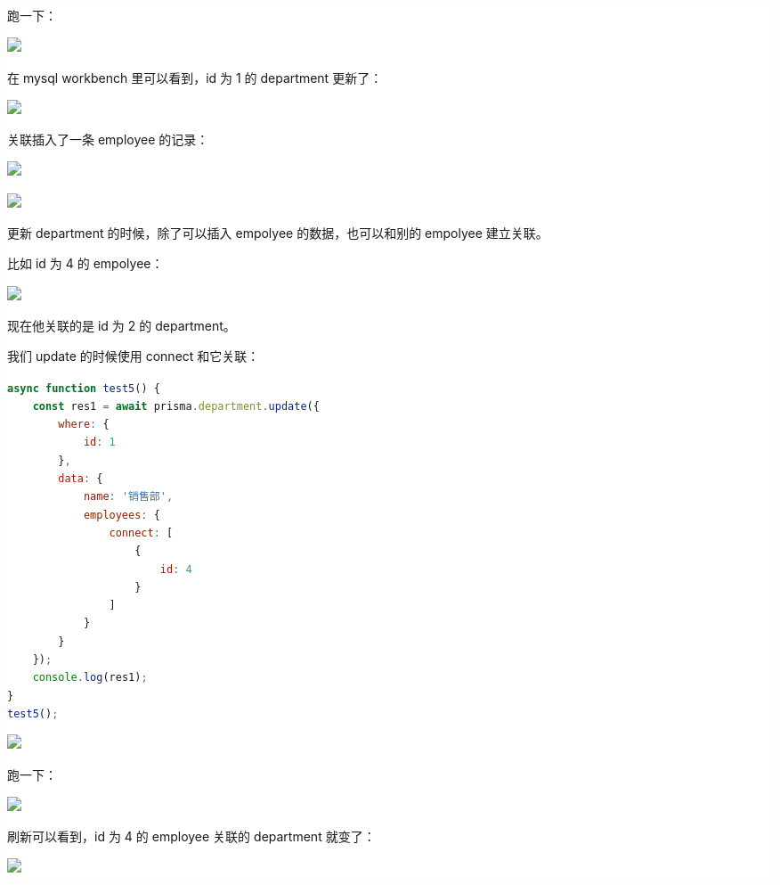 跑一下：

![](//liushuaiyang.oss-cn-shanghai.aliyuncs.com/nest-docs/image/第118章-20.png)

在 mysql workbench 里可以看到，id 为 1 的 department 更新了：

![](//liushuaiyang.oss-cn-shanghai.aliyuncs.com/nest-docs/image/第118章-21.png)

关联插入了一条 employee 的记录：

![](//liushuaiyang.oss-cn-shanghai.aliyuncs.com/nest-docs/image/第118章-22.png)

![](//liushuaiyang.oss-cn-shanghai.aliyuncs.com/nest-docs/image/第118章-23.png)

更新 department 的时候，除了可以插入 empolyee 的数据，也可以和别的 empolyee 建立关联。

比如 id 为 4 的 empolyee：

![](//liushuaiyang.oss-cn-shanghai.aliyuncs.com/nest-docs/image/第118章-24.png)

现在他关联的是 id 为 2 的 department。

我们 update 的时候使用 connect 和它关联：

```javascript
async function test5() {
    const res1 = await prisma.department.update({
        where: {
            id: 1
        },
        data: {
            name: '销售部',
            employees: {
                connect: [
                    {
                        id: 4
                    }
                ]
            }
        }
    });
    console.log(res1);
}
test5();
```
![](//liushuaiyang.oss-cn-shanghai.aliyuncs.com/nest-docs/image/第118章-25.png)

跑一下：

![](//liushuaiyang.oss-cn-shanghai.aliyuncs.com/nest-docs/image/第118章-26.png)

刷新可以看到，id 为 4 的 employee 关联的 department 就变了：

![](//liushuaiyang.oss-cn-shanghai.aliyuncs.com/nest-docs/image/第118章-27.png)
